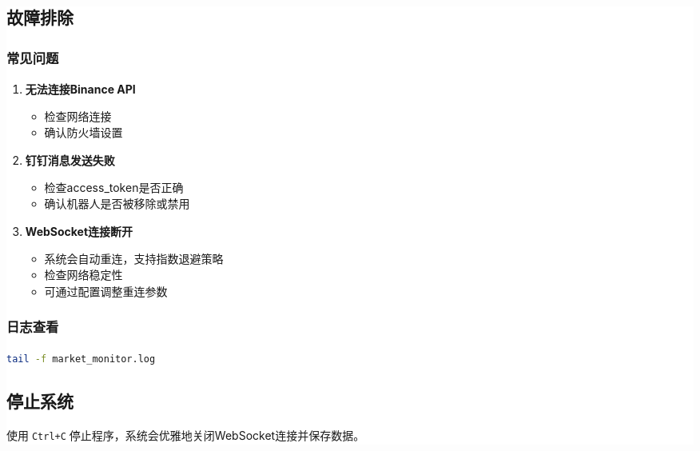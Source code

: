 ## 故障排除

### 常见问题

1. **无法连接Binance API**
   - 检查网络连接
   - 确认防火墙设置

2. **钉钉消息发送失败**
   - 检查access_token是否正确
   - 确认机器人是否被移除或禁用

3. **WebSocket连接断开**
   - 系统会自动重连，支持指数退避策略
   - 检查网络稳定性
   - 可通过配置调整重连参数

### 日志查看

```bash
tail -f market_monitor.log
```

## 停止系统

使用 `Ctrl+C` 停止程序，系统会优雅地关闭WebSocket连接并保存数据。 